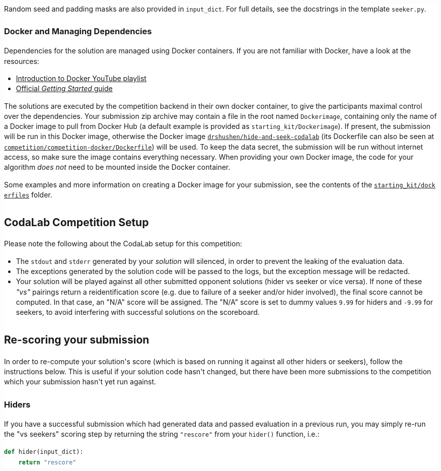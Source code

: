 Random seed and padding masks are also provided in `input_dict`. For full details, see the docstrings in the template `seeker.py`.

### Docker and Managing Dependencies

Dependencies for the solution are managed using Docker containers. If you are not familiar with Docker, have a look at the resources:

* [Introduction to Docker YouTube playlist](https://www.youtube.com/playlist?list=PLhW3qG5bs-L99pQsZ74f-LC-tOEsBp2rK)
* [Official *Getting Started* guide](https://docs.docker.com/get-started/)

The solutions are executed by the competition backend in their own docker container, to give the participants maximal control over the dependencies. Your submission zip archive may contain a file in the root named `Dockerimage`, containing only the name of a Docker image to pull from Docker Hub (a default example is provided as `starting_kit/Dockerimage`). If present, the submission will be run in this Docker image, otherwise the Docker image [`drshushen/hide-and-seek-codalab`](https://hub.docker.com/r/drshushen/hide-and-seek-codalab) (its Dockerfile can also be seen at [`competition/competition-docker/Dockerfile`](./competition/competition-docker/Dockerfile)) will be used.  To keep the data secret, the submission will be run without internet access, so make sure the image contains everything necessary. When providing your own Docker image, the code for your algorithm *does not* need to be mounted inside the Docker container.

Some examples and more information on creating a Docker image for your submission, see the contents of the [`starting_kit/dockerfiles`](./starting_kit/dockerfiles) folder.



## CodaLab Competition Setup
Please note the following about the CodaLab setup for this competition:

* The `stdout` and `stderr` generated by your *solution* will silenced, in order to prevent the leaking of the evaluation data.
* The exceptions generated by the solution code will be passed to the logs, but the exception message will be redacted. 
* Your solution will be played against all other submitted opponent solutions (hider vs seeker or vice versa). If none of these *"vs"* pairings return a reidentification score (e.g. due to failure of a seeker and/or hider involved), the final score cannot be computed. In that case, an "N/A" score will be assigned. The "N/A" score is set to dummy values `9.99` for hiders and `-9.99` for seekers, to avoid interfering with successful solutions on the scoreboard.  


## Re-scoring your submission
In order to re-compute your solution's score (which is based on running it against all other hiders or seekers), follow the instructions below. This is useful if your solution code hasn't changed, but there have been more submissions to the competition which your submission hasn't yet run against.

### Hiders
If you have a successful submission which had generated data and passed evaluation in a previous run, you may simply re-run the "vs seekers" scoring step by returning the string `"rescore"` from your `hider()` function, i.e.:
```python
def hider(input_dict):
    return "rescore"
```
